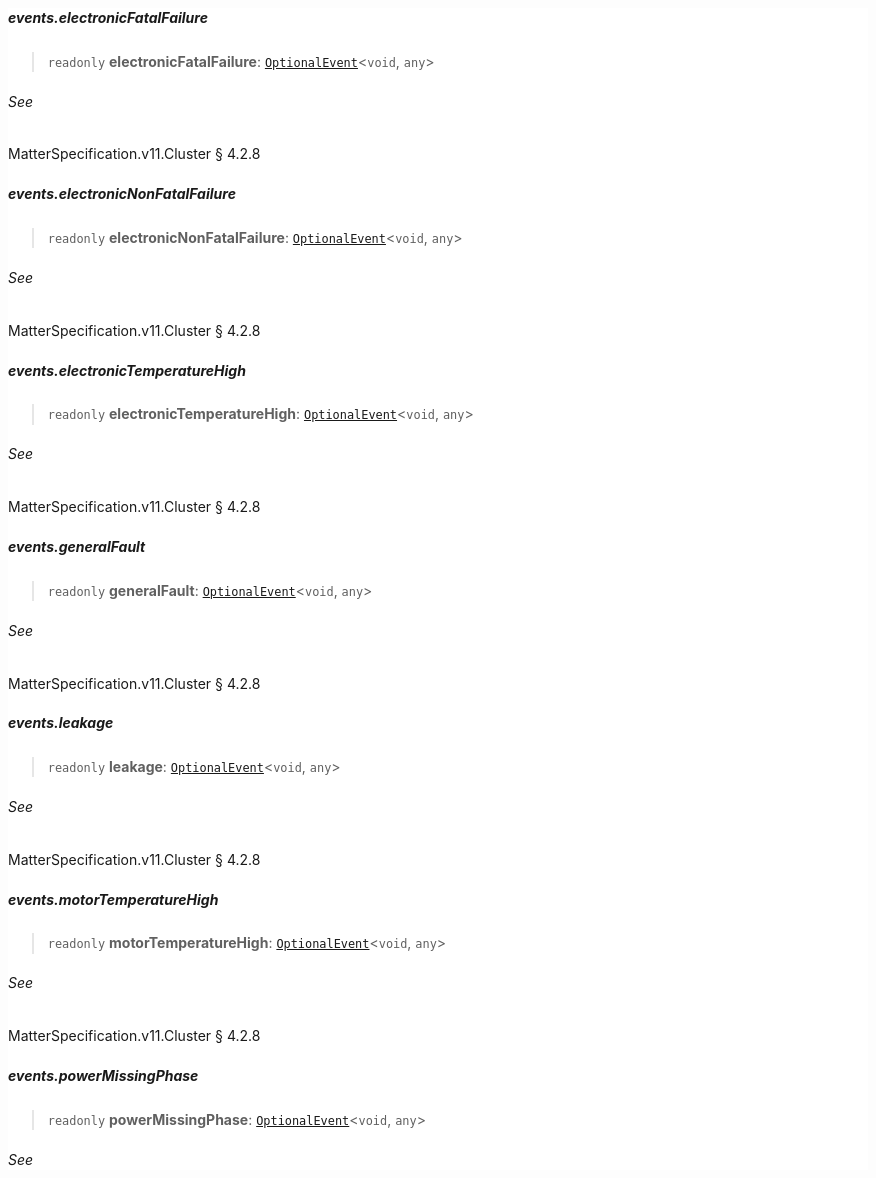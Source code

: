 ##### events.electronicFatalFailure

> `readonly` **electronicFatalFailure**: [`OptionalEvent`](../../interfaces/OptionalEvent.md)\<`void`, `any`\>

###### See

MatterSpecification.v11.Cluster § 4.2.8

##### events.electronicNonFatalFailure

> `readonly` **electronicNonFatalFailure**: [`OptionalEvent`](../../interfaces/OptionalEvent.md)\<`void`, `any`\>

###### See

MatterSpecification.v11.Cluster § 4.2.8

##### events.electronicTemperatureHigh

> `readonly` **electronicTemperatureHigh**: [`OptionalEvent`](../../interfaces/OptionalEvent.md)\<`void`, `any`\>

###### See

MatterSpecification.v11.Cluster § 4.2.8

##### events.generalFault

> `readonly` **generalFault**: [`OptionalEvent`](../../interfaces/OptionalEvent.md)\<`void`, `any`\>

###### See

MatterSpecification.v11.Cluster § 4.2.8

##### events.leakage

> `readonly` **leakage**: [`OptionalEvent`](../../interfaces/OptionalEvent.md)\<`void`, `any`\>

###### See

MatterSpecification.v11.Cluster § 4.2.8

##### events.motorTemperatureHigh

> `readonly` **motorTemperatureHigh**: [`OptionalEvent`](../../interfaces/OptionalEvent.md)\<`void`, `any`\>

###### See

MatterSpecification.v11.Cluster § 4.2.8

##### events.powerMissingPhase

> `readonly` **powerMissingPhase**: [`OptionalEvent`](../../interfaces/OptionalEvent.md)\<`void`, `any`\>

###### See

